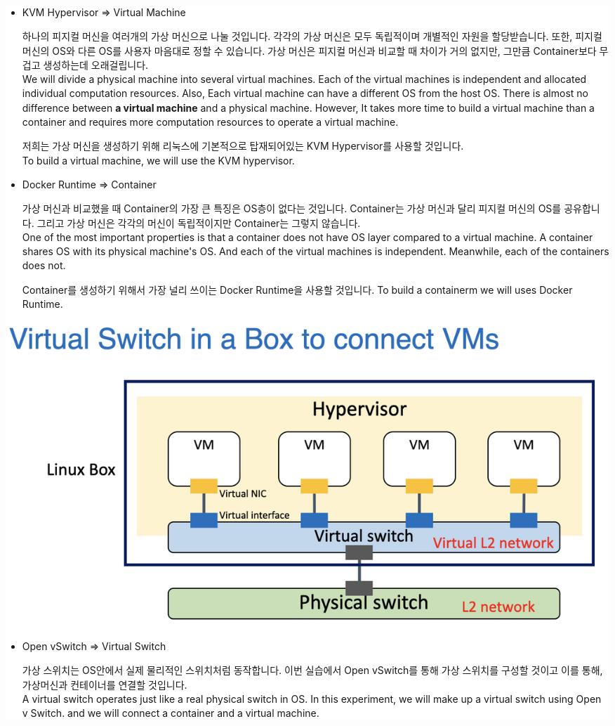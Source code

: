 - KVM Hypervisor => Virtual Machine

  하나의 피지컬 머신을 여러개의 가상 머신으로 나눌 것입니다. 각각의 가상 머신은 모두 독립적이며 개별적인 자원을 할당받습니다. 또한, 피지컬 머신의 OS와 다른 OS를 사용자 마음대로 정할 수 있습니다. 가상 머신은 피지컬 머신과 비교할 때 차이가 거의 없지만, 그만큼 Container보다 무겁고 생성하는데 오래걸립니다.<br>
  We will divide a physical machine into several virtual machines. Each of the virtual machines is independent and allocated individual computation resources. Also, Each virtual machine can
  have a different OS from the host OS. There is almost no difference between **a virtual machine** and a physical machine. However, It takes more time to build a virtual machine than a container and requires more computation resources to operate a virtual machine.  

  저희는 가상 머신을 생성하기 위해 리눅스에 기본적으로 탑재되어있는 KVM Hypervisor를 사용할 것입니다.<br>
  To build a virtual machine, we will use the KVM hypervisor.

- Docker Runtime => Container

  가상 머신과 비교했을 때 Container의 가장 큰 특징은 OS층이 없다는 것입니다. Container는 가상 머신과 달리 피지컬 머신의 OS를 공유합니다. 그리고 가상 머신은 각각의 머신이 독립적이지만 Container는 그렇지 않습니다.<br>
  One of the most important properties is that a container does not have OS layer compared to a virtual machine. A container shares OS with its physical machine's OS. And each of the virtual machines is independent. Meanwhile, each of the containers does not.  

  Container를 생성하기 위해서 가장 널리 쓰이는 Docker Runtime을 사용할 것입니다.
  To build a containerm we will uses Docker Runtime.

![Virutal Switch](./img/switch.png)

- Open vSwitch => Virtual Switch

  가상 스위치는 OS안에서 실제 물리적인 스위치처럼 동작합니다. 이번 실습에서 Open vSwitch를 통해 가상 스위치를 구성할 것이고 이를 통해, 가상머신과 컨테이너를 연결할 것입니다.<br>
  A virtual switch operates just like a real physical switch in OS. In this experiment, we will make up a virtual switch using Open v Switch. and we will connect a container and a virtual machine.
